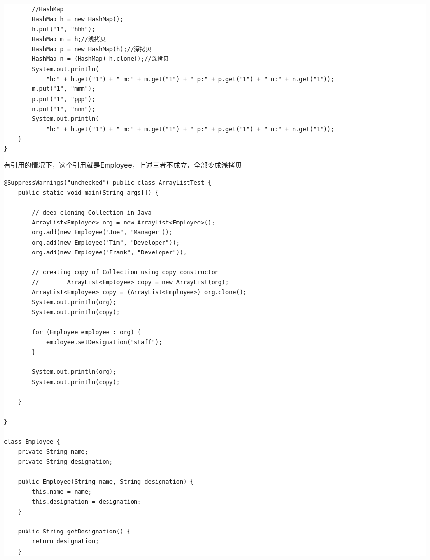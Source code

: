             //HashMap
            HashMap h = new HashMap();
            h.put("1", "hhh");
            HashMap m = h;//浅拷贝
            HashMap p = new HashMap(h);//深拷贝
            HashMap n = (HashMap) h.clone();//深拷贝
            System.out.println(
                "h:" + h.get("1") + " m:" + m.get("1") + " p:" + p.get("1") + " n:" + n.get("1"));
            m.put("1", "mmm");
            p.put("1", "ppp");
            n.put("1", "nnn");
            System.out.println(
                "h:" + h.get("1") + " m:" + m.get("1") + " p:" + p.get("1") + " n:" + n.get("1"));
        }
    }

有引用的情况下，这个引用就是Employee，上述三者不成立，全部变成浅拷贝

    @SuppressWarnings("unchecked") public class ArrayListTest {
        public static void main(String args[]) {

            // deep cloning Collection in Java
            ArrayList<Employee> org = new ArrayList<Employee>();
            org.add(new Employee("Joe", "Manager"));
            org.add(new Employee("Tim", "Developer"));
            org.add(new Employee("Frank", "Developer"));

            // creating copy of Collection using copy constructor
            //        ArrayList<Employee> copy = new ArrayList(org);
            ArrayList<Employee> copy = (ArrayList<Employee>) org.clone();
            System.out.println(org);
            System.out.println(copy);

            for (Employee employee : org) {
                employee.setDesignation("staff");
            }

            System.out.println(org);
            System.out.println(copy);

        }

    }

    class Employee {
        private String name;
        private String designation;

        public Employee(String name, String designation) {
            this.name = name;
            this.designation = designation;
        }

        public String getDesignation() {
            return designation;
        }
